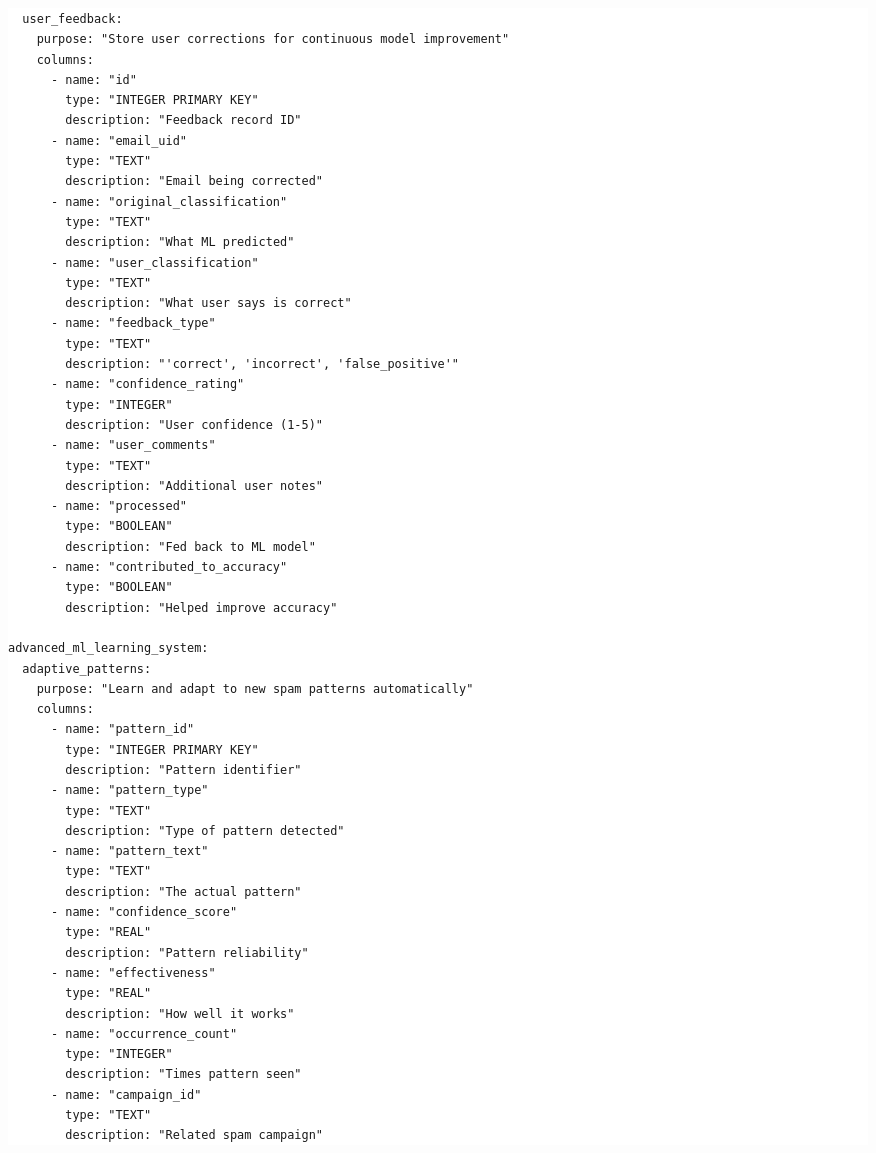       user_feedback:
        purpose: "Store user corrections for continuous model improvement"
        columns:
          - name: "id"
            type: "INTEGER PRIMARY KEY"
            description: "Feedback record ID"
          - name: "email_uid"
            type: "TEXT"
            description: "Email being corrected"
          - name: "original_classification"
            type: "TEXT"
            description: "What ML predicted"
          - name: "user_classification"
            type: "TEXT"
            description: "What user says is correct"
          - name: "feedback_type"
            type: "TEXT"
            description: "'correct', 'incorrect', 'false_positive'"
          - name: "confidence_rating"
            type: "INTEGER"
            description: "User confidence (1-5)"
          - name: "user_comments"
            type: "TEXT"
            description: "Additional user notes"
          - name: "processed"
            type: "BOOLEAN"
            description: "Fed back to ML model"
          - name: "contributed_to_accuracy"
            type: "BOOLEAN"
            description: "Helped improve accuracy"
    
    advanced_ml_learning_system:
      adaptive_patterns:
        purpose: "Learn and adapt to new spam patterns automatically"
        columns:
          - name: "pattern_id"
            type: "INTEGER PRIMARY KEY"
            description: "Pattern identifier"
          - name: "pattern_type"
            type: "TEXT"
            description: "Type of pattern detected"
          - name: "pattern_text"
            type: "TEXT"
            description: "The actual pattern"
          - name: "confidence_score"
            type: "REAL"
            description: "Pattern reliability"
          - name: "effectiveness"
            type: "REAL"
            description: "How well it works"
          - name: "occurrence_count"
            type: "INTEGER"
            description: "Times pattern seen"
          - name: "campaign_id"
            type: "TEXT"
            description: "Related spam campaign"
      